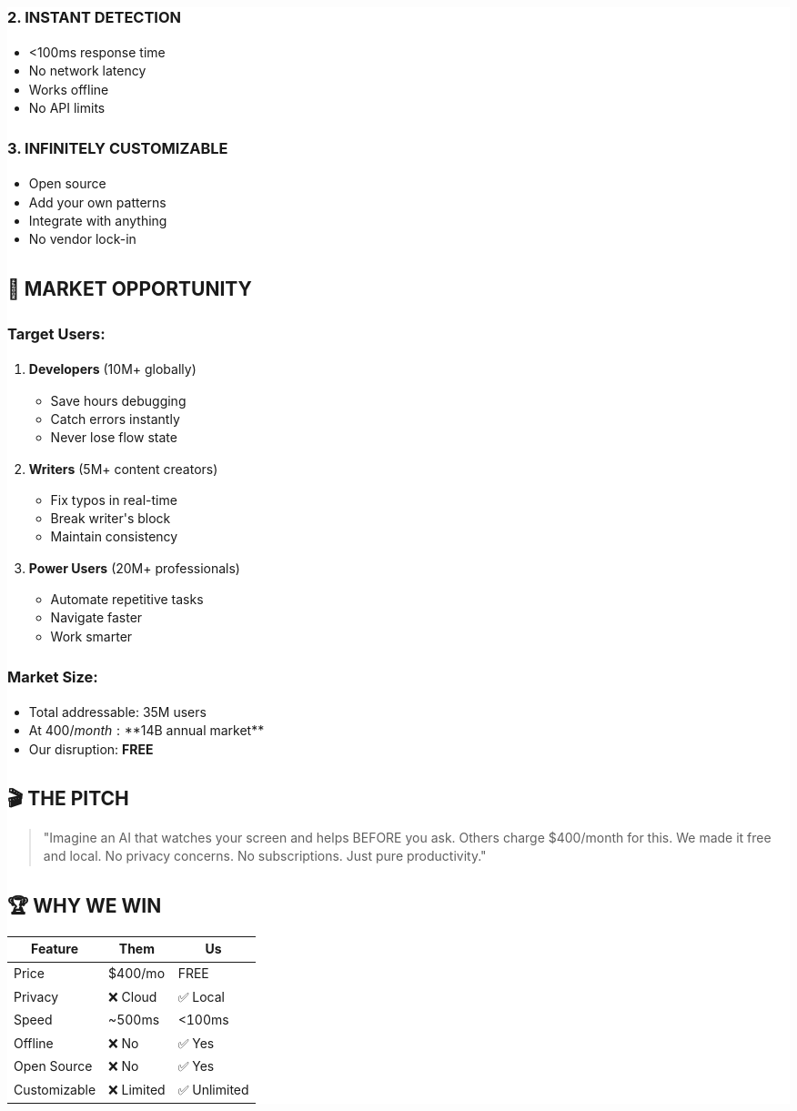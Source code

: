 ### 2. **INSTANT DETECTION**
- <100ms response time
- No network latency
- Works offline
- No API limits

### 3. **INFINITELY CUSTOMIZABLE**
- Open source
- Add your own patterns
- Integrate with anything
- No vendor lock-in

## 🚀 MARKET OPPORTUNITY

### Target Users:
1. **Developers** (10M+ globally)
   - Save hours debugging
   - Catch errors instantly
   - Never lose flow state

2. **Writers** (5M+ content creators)
   - Fix typos in real-time
   - Break writer's block
   - Maintain consistency

3. **Power Users** (20M+ professionals)
   - Automate repetitive tasks
   - Navigate faster
   - Work smarter

### Market Size:
- Total addressable: 35M users
- At $400/month: **$14B annual market**
- Our disruption: **FREE**

## 🎬 THE PITCH

> "Imagine an AI that watches your screen and helps BEFORE you ask. 
> Others charge $400/month for this. We made it free and local.
> No privacy concerns. No subscriptions. Just pure productivity."

## 🏆 WHY WE WIN

| Feature | Them | Us |
|---------|------|-----|
| Price | $400/mo | FREE |
| Privacy | ❌ Cloud | ✅ Local |
| Speed | ~500ms | <100ms |
| Offline | ❌ No | ✅ Yes |
| Open Source | ❌ No | ✅ Yes |
| Customizable | ❌ Limited | ✅ Unlimited |
